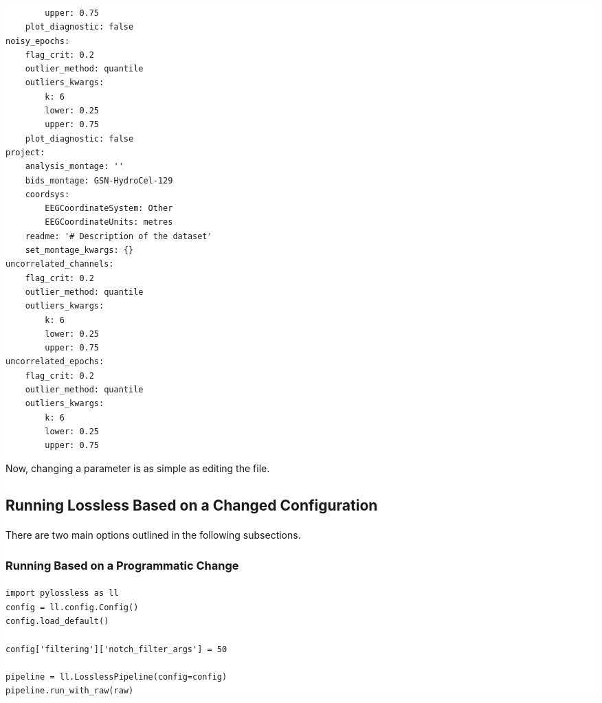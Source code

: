 ```
        upper: 0.75
    plot_diagnostic: false
noisy_epochs:
    flag_crit: 0.2
    outlier_method: quantile
    outliers_kwargs:
        k: 6
        lower: 0.25
        upper: 0.75
    plot_diagnostic: false
project:
    analysis_montage: ''
    bids_montage: GSN-HydroCel-129
    coordsys:
        EEGCoordinateSystem: Other
        EEGCoordinateUnits: metres
    readme: '# Description of the dataset'
    set_montage_kwargs: {}
uncorrelated_channels:
    flag_crit: 0.2
    outlier_method: quantile
    outliers_kwargs:
        k: 6
        lower: 0.25
        upper: 0.75
uncorrelated_epochs:
    flag_crit: 0.2
    outlier_method: quantile
    outliers_kwargs:
        k: 6
        lower: 0.25
        upper: 0.75
```

Now, changing a parameter is as simple as editing the file.

## Running Lossless Based on a Changed Configuration

There are two main options outlined in the following subsections.

### Running Based on a Programmatic Change

```
import pylossless as ll
config = ll.config.Config()
config.load_default()

config['filtering']['notch_filter_args'] = 50

pipeline = ll.LosslessPipeline(config=config)
pipeline.run_with_raw(raw)
```
